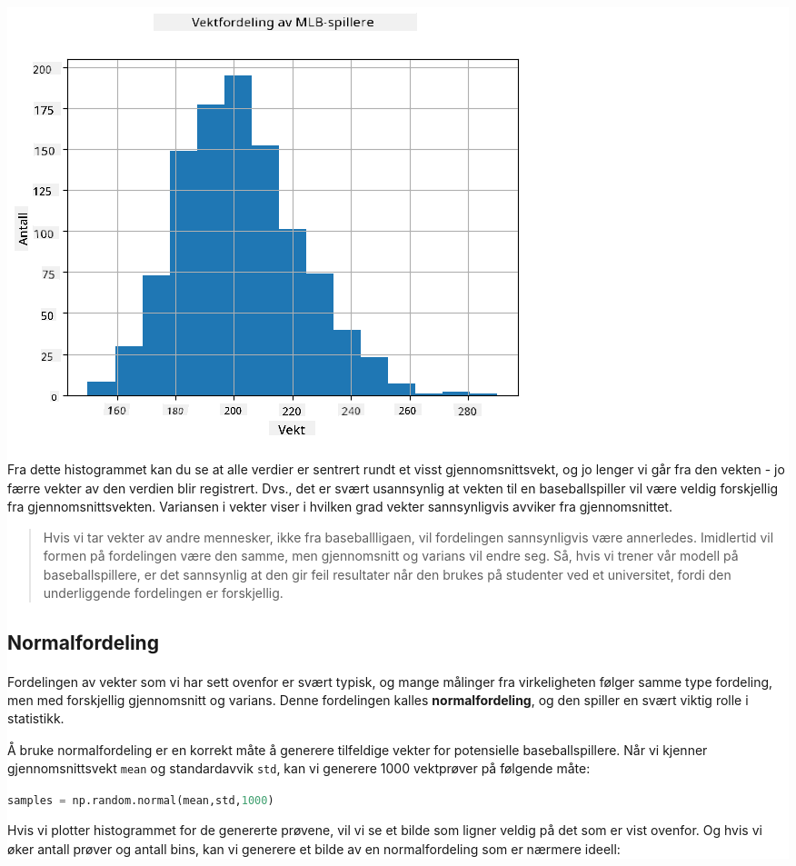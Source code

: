 ![Histogram av virkelige data](../../../../translated_images/weight-histogram.bfd00caf7fc30b145b21e862dba7def41c75635d5280de25d840dd7f0b00545e.no.png)

Fra dette histogrammet kan du se at alle verdier er sentrert rundt et visst gjennomsnittsvekt, og jo lenger vi går fra den vekten - jo færre vekter av den verdien blir registrert. Dvs., det er svært usannsynlig at vekten til en baseballspiller vil være veldig forskjellig fra gjennomsnittsvekten. Variansen i vekter viser i hvilken grad vekter sannsynligvis avviker fra gjennomsnittet.

> Hvis vi tar vekter av andre mennesker, ikke fra baseballligaen, vil fordelingen sannsynligvis være annerledes. Imidlertid vil formen på fordelingen være den samme, men gjennomsnitt og varians vil endre seg. Så, hvis vi trener vår modell på baseballspillere, er det sannsynlig at den gir feil resultater når den brukes på studenter ved et universitet, fordi den underliggende fordelingen er forskjellig.

## Normalfordeling

Fordelingen av vekter som vi har sett ovenfor er svært typisk, og mange målinger fra virkeligheten følger samme type fordeling, men med forskjellig gjennomsnitt og varians. Denne fordelingen kalles **normalfordeling**, og den spiller en svært viktig rolle i statistikk.

Å bruke normalfordeling er en korrekt måte å generere tilfeldige vekter for potensielle baseballspillere. Når vi kjenner gjennomsnittsvekt `mean` og standardavvik `std`, kan vi generere 1000 vektprøver på følgende måte:
```python
samples = np.random.normal(mean,std,1000)
``` 

Hvis vi plotter histogrammet for de genererte prøvene, vil vi se et bilde som ligner veldig på det som er vist ovenfor. Og hvis vi øker antall prøver og antall bins, kan vi generere et bilde av en normalfordeling som er nærmere ideell:
